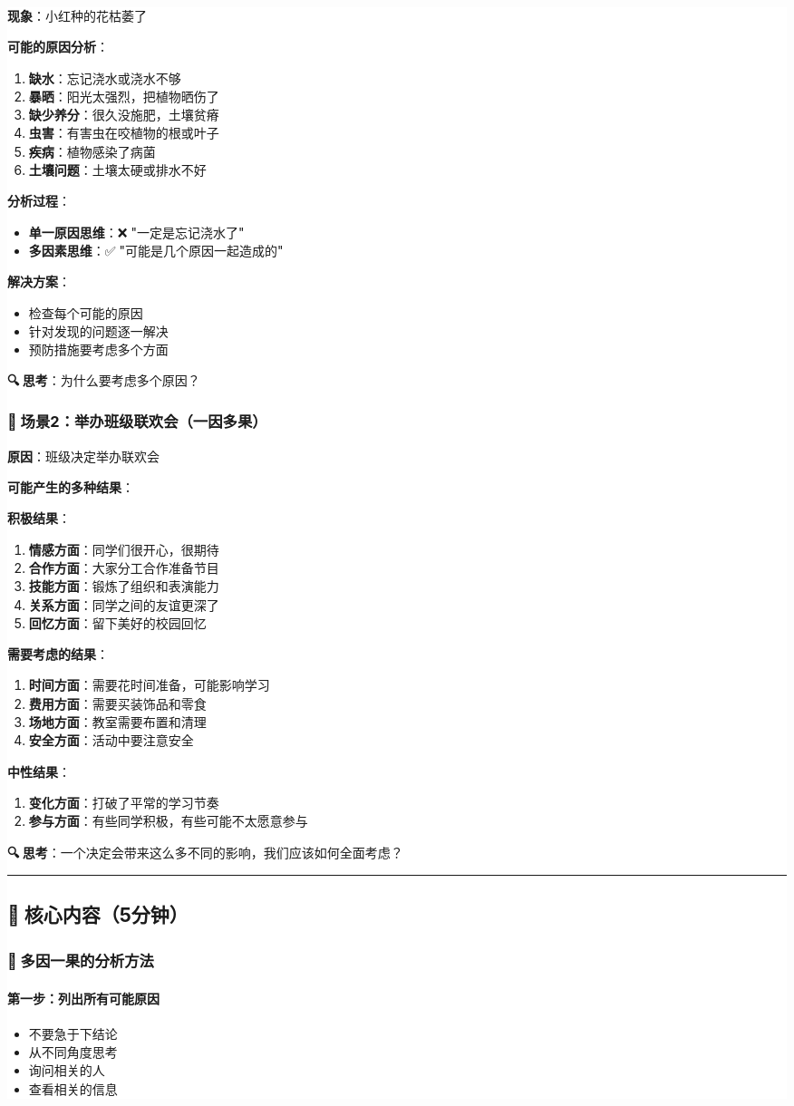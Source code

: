 **现象**：小红种的花枯萎了

**可能的原因分析**：
1. **缺水**：忘记浇水或浇水不够
2. **暴晒**：阳光太强烈，把植物晒伤了
3. **缺少养分**：很久没施肥，土壤贫瘠
4. **虫害**：有害虫在咬植物的根或叶子
5. **疾病**：植物感染了病菌
6. **土壤问题**：土壤太硬或排水不好

**分析过程**：
- **单一原因思维**：❌ "一定是忘记浇水了"
- **多因素思维**：✅ "可能是几个原因一起造成的"

**解决方案**：
- 检查每个可能的原因
- 针对发现的问题逐一解决
- 预防措施要考虑多个方面

**🔍 思考**：为什么要考虑多个原因？

### 🎉 场景2：举办班级联欢会（一因多果）

**原因**：班级决定举办联欢会

**可能产生的多种结果**：

**积极结果**：
1. **情感方面**：同学们很开心，很期待
2. **合作方面**：大家分工合作准备节目
3. **技能方面**：锻炼了组织和表演能力
4. **关系方面**：同学之间的友谊更深了
5. **回忆方面**：留下美好的校园回忆

**需要考虑的结果**：
1. **时间方面**：需要花时间准备，可能影响学习
2. **费用方面**：需要买装饰品和零食
3. **场地方面**：教室需要布置和清理
4. **安全方面**：活动中要注意安全

**中性结果**：
1. **变化方面**：打破了平常的学习节奏
2. **参与方面**：有些同学积极，有些可能不太愿意参与

**🔍 思考**：一个决定会带来这么多不同的影响，我们应该如何全面考虑？

---

## 🧠 核心内容（5分钟）

### 🎯 多因一果的分析方法

#### **第一步：列出所有可能原因**
- 不要急于下结论
- 从不同角度思考
- 询问相关的人
- 查看相关的信息
